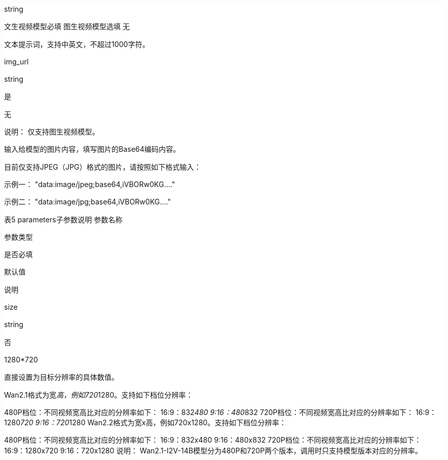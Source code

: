 string

文生视频模型必填
图生视频模型选填
无

文本提示词，支持中英文，不超过1000字符。

img_url

string

是

无

 说明：
仅支持图生视频模型。

输入给模型的图片内容，填写图片的Base64编码内容。

目前仅支持JPEG（JPG）格式的图片，请按照如下格式输入：

示例一：
"data:image/jpeg;base64,iVBORw0KG...."

示例二：
"data:image/jpg;base64,iVBORw0KG...."


表5 parameters子参数说明
参数名称

参数类型

是否必填

默认值

说明

size

string

否

1280*720

直接设置为目标分辨率的具体数值。

Wan2.1格式为宽*高，例如720*1280。支持如下档位分辨率：

480P档位：不同视频宽高比对应的分辨率如下：
16:9：832*480
9:16：480*832
720P档位：不同视频宽高比对应的分辨率如下：
16:9：1280*720
9:16：720*1280
Wan2.2格式为宽x高，例如720x1280。支持如下档位分辨率：

480P档位：不同视频宽高比对应的分辨率如下：
16:9：832x480
9:16：480x832
720P档位：不同视频宽高比对应的分辨率如下：
16:9：1280x720
9:16：720x1280
 说明：
Wan2.1-I2V-14B模型分为480P和720P两个版本，调用时只支持模型版本对应的分辨率。
